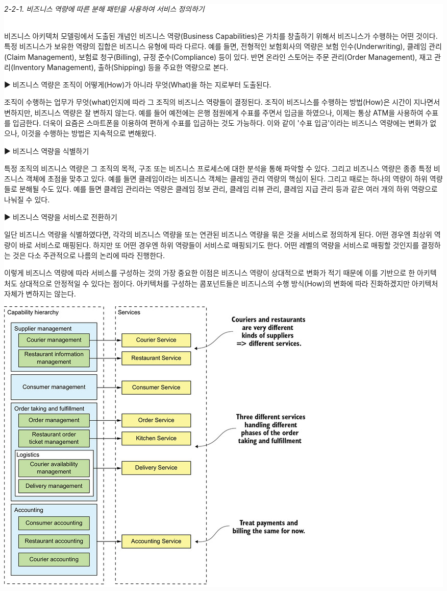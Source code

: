###### 2-2-1. 비즈니스 역량에 따른 분해 패턴을 사용하여 서비스 정의하기

비즈니스 아키텍처 모델링에서 도출된 개념인 비즈니스 역량(Business Capabilities)은 가치를 창출하기 위해서 비즈니스가 수행하는 어떤 것이다. 특정 비즈니스가 보유한 역량의 집합은 비즈니스 유형에 따라 다르다. 예를 들면, 전형적인 보험회사의 역량은 보험 인수(Underwriting), 클레임 관리(Claim Management), 보험료 청구(Billing), 규정 준수(Compliance) 등이 있다. 반면 온라인 스토어는 주문 관리(Order Management), 재고 관리(Inventory Management), 출하(Shipping) 등을 주요한 역량으로 본다. 



▶ 비즈니스 역량은 조직이 어떻게(How)가 아니라 무엇(What)을 하는 지로부터 도출된다. 

조직이 수행하는 업무가 무엇(what)인지에 따라 그 조직의 비즈니스 역량들이 결정된다. 조직이 비즈니스를 수행하는 방법(How)은 시간이 지나면서 변하지만, 비즈니스 역량은 잘 변하지 않는다. 예를 들어 예전에는 은행 점원에게 수표를 주면서 입금을 하였으나, 이제는 통상 ATM을 사용하여 수표를 입금한다. 더욱이 요즘은 스마트폰을 이용하여 편하게 수표를 입금하는 것도 가능하다. 이와 같이 '수표 입금'이라는 비즈니스 역량에는 변화가 없으나, 이것을 수행하는 방법은 지속적으로 변해왔다. 



▶ 비즈니스 역량을 식별하기

특정 조직의 비즈니스 역량은 그 조직의 목적, 구조 또는 비즈니스 프로세스에 대한 분석을 통해 파악할 수 있다. 그리고 비즈니스 역량은 종종 특정 비즈니스 객체에 초점을 맞추고 있다. 예를 들면 클레임이라는 비즈니스 객체는 클레임 관리 역량의 핵심이 된다. 그리고 때로는 하나의 역량이 하위 역량들로 분해될 수도 있다. 예를 들면 클레임 관리라는 역량은 클레임 정보 관리, 클레임 리뷰 관리, 클레임 지급 관리 등과 같은 여러 개의 하위 역량으로 나눠질 수 있다. 



▶ 비즈니스 역량을 서비스로 전환하기

일단 비즈니스 역량을 식별하였다면, 각각의 비즈니스 역량을 또는 연관된 비즈니스 역량을 묶은 것을 서비스로 정의하게 된다. 어떤 경우엔 최상위 역량이 바로 서비스로 매핑된다. 하지만 또 어떤 경우엔 하위 역량들이 서비스로 매핑되기도 한다. 어떤 레벨의 역량을 서비스로 매핑할 것인지를 결정하는 것은 다소 주관적으로 나름의 논리에 따라 진행한다. 



이렇게 비즈니스 역량에 따라 서비스를 구성하는 것의 가장 중요한 이점은 비즈니스 역량이 상대적으로 변화가 적기 때문에 이를 기반으로 한 아키텍처도 상대적으로 안정적일 수 있다는 점이다. 아키텍처를 구성하는 콤포넌트들은 비즈니스의 수행 방식(How)의 변화에 따라 진화하겠지만 아키텍처 자체가 변하지는 않는다. 



![img](./clip_image007-1722176553887-25.png)
